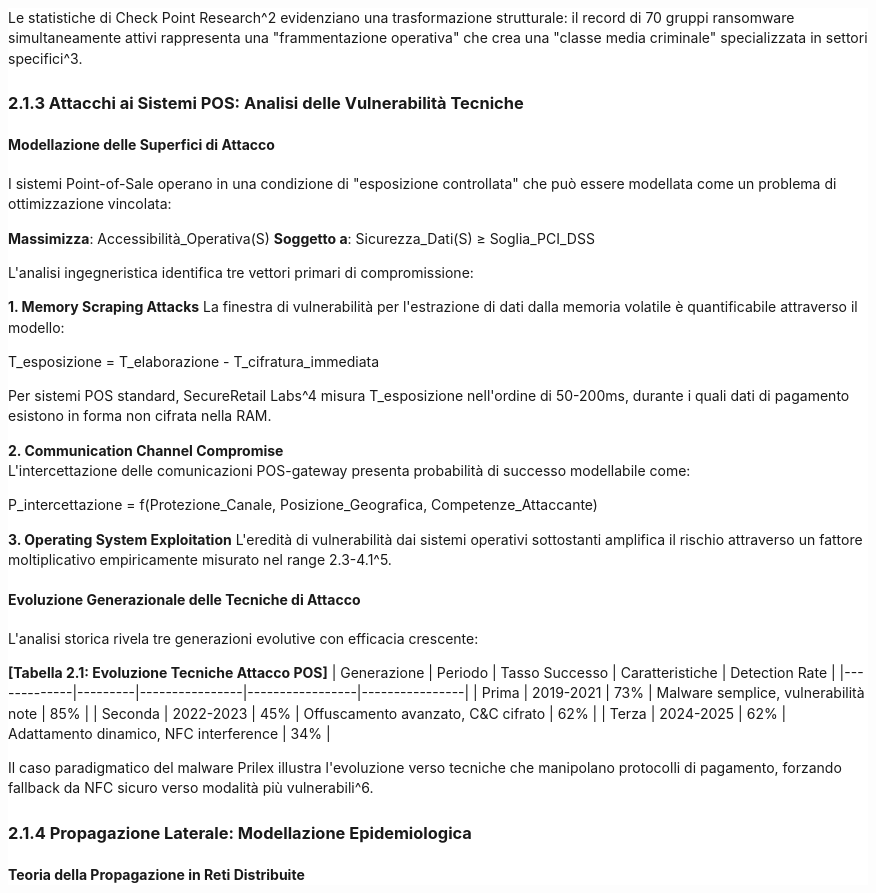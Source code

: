 Le statistiche di Check Point Research^2 evidenziano una trasformazione strutturale: il record di 70 gruppi ransomware simultaneamente attivi rappresenta una "frammentazione operativa" che crea una "classe media criminale" specializzata in settori specifici^3.

### 2.1.3 Attacchi ai Sistemi POS: Analisi delle Vulnerabilità Tecniche

#### Modellazione delle Superfici di Attacco

I sistemi Point-of-Sale operano in una condizione di "esposizione controllata" che può essere modellata come un problema di ottimizzazione vincolata:

**Massimizza**: Accessibilità_Operativa(S)
**Soggetto a**: Sicurezza_Dati(S) ≥ Soglia_PCI_DSS

L'analisi ingegneristica identifica tre vettori primari di compromissione:

**1. Memory Scraping Attacks**
La finestra di vulnerabilità per l'estrazione di dati dalla memoria volatile è quantificabile attraverso il modello:

T_esposizione = T_elaborazione - T_cifratura_immediata

Per sistemi POS standard, SecureRetail Labs^4 misura T_esposizione nell'ordine di 50-200ms, durante i quali dati di pagamento esistono in forma non cifrata nella RAM.

**2. Communication Channel Compromise**  
L'intercettazione delle comunicazioni POS-gateway presenta probabilità di successo modellabile come:

P_intercettazione = f(Protezione_Canale, Posizione_Geografica, Competenze_Attaccante)

**3. Operating System Exploitation**
L'eredità di vulnerabilità dai sistemi operativi sottostanti amplifica il rischio attraverso un fattore moltiplicativo empiricamente misurato nel range 2.3-4.1^5.

#### Evoluzione Generazionale delle Tecniche di Attacco

L'analisi storica rivela tre generazioni evolutive con efficacia crescente:

**[Tabella 2.1: Evoluzione Tecniche Attacco POS]**
| Generazione | Periodo | Tasso Successo | Caratteristiche | Detection Rate |
|-------------|---------|----------------|-----------------|----------------|
| Prima | 2019-2021 | 73% | Malware semplice, vulnerabilità note | 85% |
| Seconda | 2022-2023 | 45% | Offuscamento avanzato, C&C cifrato | 62% |
| Terza | 2024-2025 | 62% | Adattamento dinamico, NFC interference | 34% |

Il caso paradigmatico del malware Prilex illustra l'evoluzione verso tecniche che manipolano protocolli di pagamento, forzando fallback da NFC sicuro verso modalità più vulnerabili^6.

### 2.1.4 Propagazione Laterale: Modellazione Epidemiologica

#### Teoria della Propagazione in Reti Distribuite
